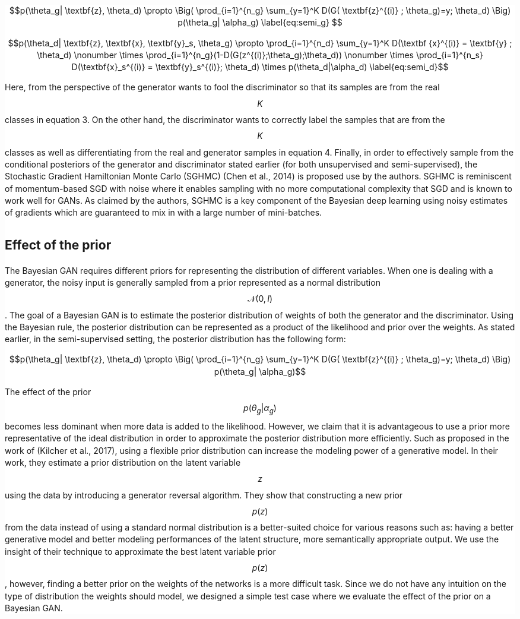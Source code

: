 $$p(\theta_g| \textbf{z}, \theta_d) \propto  \Big( \prod_{i=1}^{n_g} \sum_{y=1}^K D(G( \textbf{z}^{(i)} ; \theta_g)=y; \theta_d) \Big) p(\theta_g| \alpha_g) \label{eq:semi_g} $$

$$p(\theta_d| \textbf{z}, \textbf{x}, \textbf{y}_s, \theta_g) \propto \prod_{i=1}^{n_d} \sum_{y=1}^K D(\textbf {x}^{(i)} = \textbf{y} ; \theta_d)  \nonumber \times \prod_{i=1}^{n_g}(1-D(G(z^{(i)};\theta_g);\theta_d)) \nonumber \times \prod_{i=1}^{n_s} D(\textbf{x}_s^{(i)} = \textbf{y}_s^{(i)}; \theta_d) \times p(\theta_d|\alpha_d) \label{eq:semi_d}$$

Here, from the perspective of the generator wants to fool the
discriminator so that its samples are from the real $$K$$ classes
in equation 3. On the other hand, the discriminator wants to
correctly label the samples that are from the $$K$$ classes as
well as differentiating from the real and generator samples
in equation 4.
Finally, in order to effectively sample from the conditional
posteriors of the generator and discriminator stated earlier
(for both unsupervised and semi-supervised), the Stochastic Gradient Hamiltonian Monte Carlo (SGHMC) (Chen
et al., 2014) is proposed use by the authors. SGHMC is
reminiscent of momentum-based SGD with noise where it
enables sampling with no more computational complexity
that SGD and is known to work well for GANs. As claimed
by the authors, SGHMC is a key component of the Bayesian
deep learning using noisy estimates of gradients which are
guaranteed to mix in with a large number of mini-batches.



## Effect of the prior

The Bayesian GAN requires different priors for representing
the distribution of different variables. When one is dealing
with a generator, the noisy input is generally sampled from
a prior represented as a normal distribution $$\mathcal{N}(0,I)$$.
The goal of a Bayesian GAN is to estimate the posterior
distribution of weights of both the generator and the discriminator. Using the Bayesian rule, the posterior distribution
can be represented as a product of the likelihood and prior
over the weights. As stated earlier, in the semi-supervised
setting, the posterior distribution has the following form:

$$p(\theta_g| \textbf{z}, \theta_d) \propto \Big( \prod_{i=1}^{n_g} \sum_{y=1}^K D(G( \textbf{z}^{(i)} ; \theta_g)=y; \theta_d) \Big) p(\theta_g| \alpha_g)$$

The effect of the prior
$$p(\theta_g|\alpha_g)$$
becomes less dominant when more data is added to the likelihood. However, we claim that it is advantageous to use a prior more representative of the ideal distribution in order to approximate the posterior distribution more efficiently. Such as proposed in the work of (Kilcher et al., 2017), using a flexible prior distribution can increase the modeling power of a generative model. In their work, they estimate a prior distribution on the latent variable $$z$$ using the data by introducing a generator reversal algorithm. They show that constructing a new prior $$p(z)$$ from the data instead of using a standard normal distribution is a better-suited choice for various reasons such as: having a better generative model and better modeling performances of the latent structure, more semantically appropriate output. We use the insight of their technique to approximate the best latent variable prior $$p(z)$$, however, finding a better prior on the weights of the networks is a more difficult task. Since we do not have any intuition on the type of distribution the weights should model, we designed a simple test case where we evaluate the effect of the prior on a Bayesian GAN.
